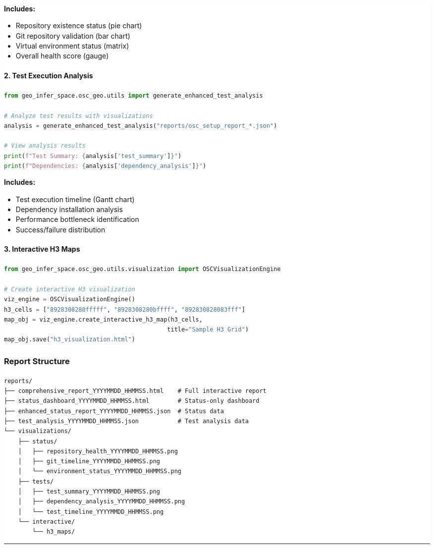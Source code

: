 **Includes:**
- Repository existence status (pie chart)
- Git repository validation (bar chart)
- Virtual environment status (matrix)
- Overall health score (gauge)

#### **2. Test Execution Analysis**
```python
from geo_infer_space.osc_geo.utils import generate_enhanced_test_analysis

# Analyze test results with visualizations
analysis = generate_enhanced_test_analysis("reports/osc_setup_report_*.json")

# View analysis results
print(f"Test Summary: {analysis['test_summary']}")
print(f"Dependencies: {analysis['dependency_analysis']}")
```

**Includes:**
- Test execution timeline (Gantt chart)
- Dependency installation analysis
- Performance bottleneck identification
- Success/failure distribution

#### **3. Interactive H3 Maps**
```python
from geo_infer_space.osc_geo.utils.visualization import OSCVisualizationEngine

# Create interactive H3 visualization
viz_engine = OSCVisualizationEngine()
h3_cells = ["8928308280fffff", "8928308280bffff", "892830828083fff"]
map_obj = viz_engine.create_interactive_h3_map(h3_cells, 
                                              title="Sample H3 Grid")
map_obj.save("h3_visualization.html")
```

### **Report Structure**

```
reports/
├── comprehensive_report_YYYYMMDD_HHMMSS.html    # Full interactive report
├── status_dashboard_YYYYMMDD_HHMMSS.html        # Status-only dashboard
├── enhanced_status_report_YYYYMMDD_HHMMSS.json  # Status data
├── test_analysis_YYYYMMDD_HHMMSS.json           # Test analysis data
└── visualizations/
    ├── status/
    │   ├── repository_health_YYYYMMDD_HHMMSS.png
    │   ├── git_timeline_YYYYMMDD_HHMMSS.png
    │   └── environment_status_YYYYMMDD_HHMMSS.png
    ├── tests/
    │   ├── test_summary_YYYYMMDD_HHMMSS.png
    │   ├── dependency_analysis_YYYYMMDD_HHMMSS.png
    │   └── test_timeline_YYYYMMDD_HHMMSS.png
    └── interactive/
        └── h3_maps/
```

---